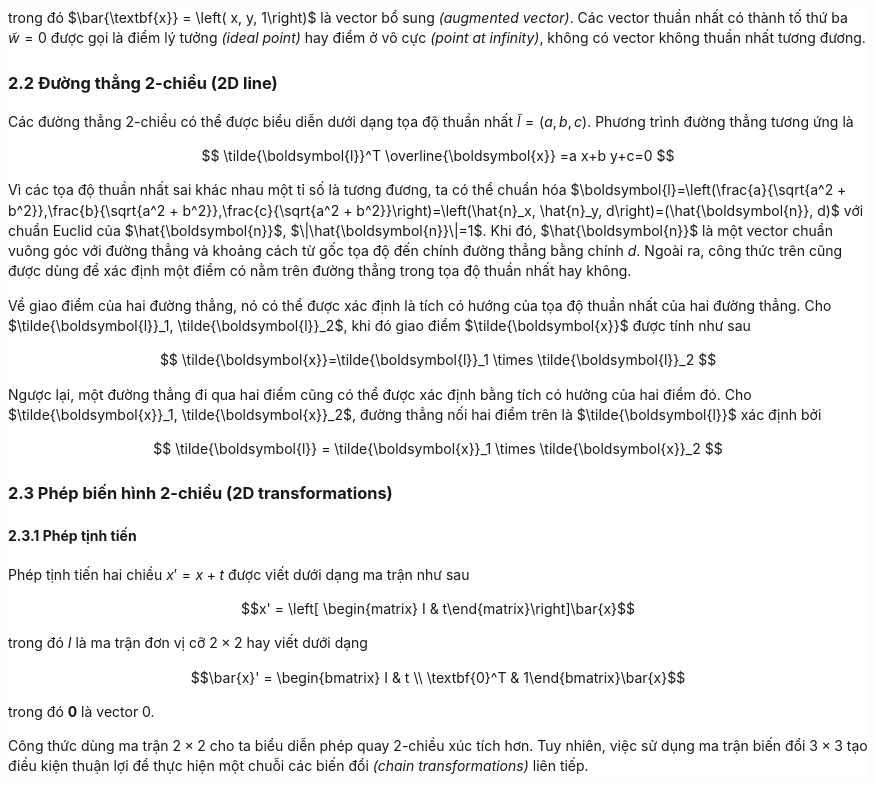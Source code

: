 trong đó $\bar{\textbf{x}} = \left( x, y, 1\right)$ là vector bổ sung $\textit{(augmented vector)}$. Các vector thuần nhất có thành tố thứ ba $\tilde{w} = 0$ được gọi là điểm lý tưởng $\textit{(ideal point)}$ hay điểm ở vô cực $\textit{(point at infinity)}$, không có vector không thuần nhất tương đương.

### 2.2 Đường thẳng 2-chiều (2D line) 

Các đường thẳng 2-chiều có thể được biểu diễn dưới dạng tọa độ thuần nhất $\tilde{l}=(a, b, c)$. Phương trình đường thẳng tương ứng là

$$
\tilde{\boldsymbol{l}}^T \overline{\boldsymbol{x}} =a x+b y+c=0
$$

Vì các tọa độ thuần nhất sai khác nhau một tỉ số là tương đương, ta có thể chuẩn hóa $\boldsymbol{l}=\left(\frac{a}{\sqrt{a^2 + b^2}},\frac{b}{\sqrt{a^2 + b^2}},\frac{c}{\sqrt{a^2 + b^2}}\right)=\left(\hat{n}_x, \hat{n}_y, d\right)=(\hat{\boldsymbol{n}}, d)$ với chuẩn Euclid của $\hat{\boldsymbol{n}}$, $\|\hat{\boldsymbol{n}}\|=1$. Khi đó, $\hat{\boldsymbol{n}}$ là một vector chuẩn vuông góc với đường thẳng và khoảng cách từ gốc tọa độ đến chính đường thẳng bằng chính $d$. Ngoài ra, công thức trên cũng được dùng để xác định một điểm có nằm trên đường thẳng trong tọa độ thuần nhất hay không.

Về giao điểm của hai đường thẳng, nó có thể được xác định là tích có hướng của tọa độ thuần nhất của hai đường thẳng.
Cho $\tilde{\boldsymbol{l}}_1, \tilde{\boldsymbol{l}}_2$, khi đó giao điểm $\tilde{\boldsymbol{x}}$ được tính như sau

$$
\tilde{\boldsymbol{x}}=\tilde{\boldsymbol{l}}_1 \times \tilde{\boldsymbol{l}}_2
$$

Ngược lại, một đường thẳng đi qua hai điểm cũng có thể được xác định bằng tích có hưởng của hai điểm đó.
Cho $\tilde{\boldsymbol{x}}_1, \tilde{\boldsymbol{x}}_2$, đường thẳng nối hai điểm trên là $\tilde{\boldsymbol{l}}$ xác định bởi

$$
\tilde{\boldsymbol{l}} = \tilde{\boldsymbol{x}}_1 \times \tilde{\boldsymbol{x}}_2
$$

### 2.3 Phép biến hình 2-chiều (2D transformations)

#### 2.3.1 Phép tịnh tiến

Phép tịnh tiến hai chiều $x'=x+t$ được viết dưới dạng ma trận như sau

$$x' = \left[ \begin{matrix} I & t\end{matrix}\right]\bar{x}$$

trong đó $I$ là ma trận đơn vị cỡ $2\times 2$ hay viết dưới dạng

$$\bar{x}' = \begin{bmatrix} I & t \\ \textbf{0}^T & 1\end{bmatrix}\bar{x}$$

trong đó $\textbf{0}$ là vector 0.

Công thức dùng ma trận $2 \times 2$ cho ta biểu diễn phép quay 2-chiều xúc tích hơn. Tuy nhiên, việc sử dụng ma trận biến đổi $3\times 3$ tạo điều kiện thuận lợi để thực hiện một chuỗi các biến đổi $\textit{(chain transformations)}$ liên tiếp.
